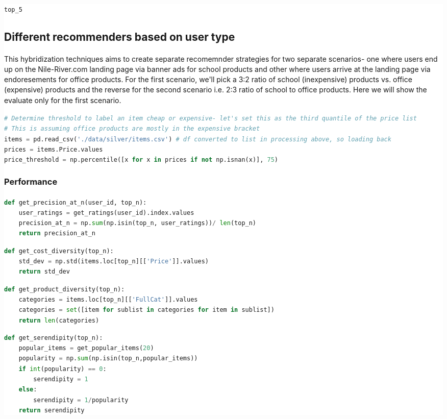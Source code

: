 ```python id="05d348de" colab={"base_uri": "https://localhost:8080/"} executionInfo={"status": "ok", "timestamp": 1628259222068, "user_tz": -330, "elapsed": 811, "user": {"displayName": "Sparsh Agarwal", "photoUrl": "", "userId": "13037694610922482904"}} outputId="f43e9acd-3a87-4dd1-f04c-7e49685141e0"
top_5
```


## Different recommenders based on user type



This hybridization techniques aims to create separate recomemnder strategies for two separate scenarios- one where users end up on the Nile-River.com landing page via banner ads for school products and other where users arrive at the landing page via endoresements for office products. For the first scenario, we'll pick a 3:2 ratio of school (inexpensive) products vs. office (expensive) products and the reverse for the second scenario i.e. 2:3 ratio of school to office products. Here we will show the evaluate only for the first scenario.


```python id="7dcc6543" executionInfo={"status": "ok", "timestamp": 1628259313109, "user_tz": -330, "elapsed": 462, "user": {"displayName": "Sparsh Agarwal", "photoUrl": "", "userId": "13037694610922482904"}}
# Determine threshold to label an item cheap or expensive- let's set this as the third quantile of the price list
# This is assuming office products are mostly in the expensive bracket
items = pd.read_csv('./data/silver/items.csv') # df converted to list in processing above, so loading back
prices = items.Price.values
price_threshold = np.percentile([x for x in prices if not np.isnan(x)], 75)
```


### Performance


```python id="5560bb4d" executionInfo={"status": "ok", "timestamp": 1628259317013, "user_tz": -330, "elapsed": 737, "user": {"displayName": "Sparsh Agarwal", "photoUrl": "", "userId": "13037694610922482904"}}
def get_precision_at_n(user_id, top_n):
    user_ratings = get_ratings(user_id).index.values
    precision_at_n = np.sum(np.isin(top_n, user_ratings))/ len(top_n)
    return precision_at_n
```

```python id="035c22b2" executionInfo={"status": "ok", "timestamp": 1628259317614, "user_tz": -330, "elapsed": 8, "user": {"displayName": "Sparsh Agarwal", "photoUrl": "", "userId": "13037694610922482904"}}
def get_cost_diversity(top_n):
    std_dev = np.std(items.loc[top_n][['Price']].values)
    return std_dev
```

```python id="13a1459e" executionInfo={"status": "ok", "timestamp": 1628259317616, "user_tz": -330, "elapsed": 10, "user": {"displayName": "Sparsh Agarwal", "photoUrl": "", "userId": "13037694610922482904"}}
def get_product_diversity(top_n):
    categories = items.loc[top_n][['FullCat']].values
    categories = set([item for sublist in categories for item in sublist])
    return len(categories)
```

```python id="9142de97" executionInfo={"status": "ok", "timestamp": 1628259317617, "user_tz": -330, "elapsed": 10, "user": {"displayName": "Sparsh Agarwal", "photoUrl": "", "userId": "13037694610922482904"}}
def get_serendipity(top_n):
    popular_items = get_popular_items(20)
    popularity = np.sum(np.isin(top_n,popular_items))
    if int(popularity) == 0:
        serendipity = 1
    else:
        serendipity = 1/popularity
    return serendipity
```
